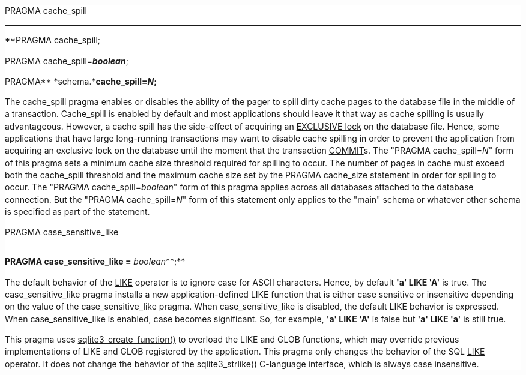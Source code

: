  PRAGMA cache\_spill

---


**PRAGMA cache\_spill;
   
PRAGMA cache\_spill\=***boolean***;
   
PRAGMA** *schema.***cache\_spill\=*N*;**


The cache\_spill pragma enables or disables the ability of the pager
 to spill dirty cache pages to the database file in the middle of a 
 transaction. Cache\_spill is enabled by default and most applications
 should leave it that way as cache spilling is usually advantageous.
 However, a cache spill has the side\-effect of acquiring an
 [EXCLUSIVE lock](lockingv3.html#excl_lock) on the database file. Hence, some applications that
 have large long\-running transactions may want to disable cache spilling
 in order to prevent the application from acquiring an exclusive lock
 on the database until the moment that the transaction [COMMIT](lang_transaction.html)s.
 The "PRAGMA cache\_spill\=*N*" form of this pragma sets a minimum
 cache size threshold required for spilling to occur. The number of pages
 in cache must exceed both the cache\_spill threshold and the maximum cache
 size set by the [PRAGMA cache\_size](pragma.html#pragma_cache_size) statement in order for spilling to
 occur.
 The "PRAGMA cache\_spill\=*boolean*" form of this pragma applies
 across all databases attached to the database connection. But the
 "PRAGMA cache\_spill\=*N*" form of this statement only applies to
 the "main" schema or whatever other schema is specified as part of the
 statement.

 PRAGMA case\_sensitive\_like

---


**PRAGMA case\_sensitive\_like \=** *boolean***;**


The default behavior of the [LIKE](lang_expr.html#like) operator is to ignore case
 for ASCII characters. Hence, by default **'a' LIKE 'A'** is
 true. The case\_sensitive\_like pragma installs a new application\-defined
 LIKE function that is either case sensitive or insensitive depending
 on the value of the case\_sensitive\_like pragma.
 When case\_sensitive\_like is disabled, the default LIKE behavior is
 expressed. When case\_sensitive\_like is enabled, case becomes
 significant. So, for example,
 **'a' LIKE 'A'** is false but **'a' LIKE 'a'** is still true.


This pragma uses [sqlite3\_create\_function()](c3ref/create_function.html) to overload the
 LIKE and GLOB functions, which may override previous implementations
 of LIKE and GLOB registered by the application. This pragma
 only changes the behavior of the SQL [LIKE](lang_expr.html#like) operator. It does not
 change the behavior of the [sqlite3\_strlike()](c3ref/strlike.html) C\-language interface,
 which is always case insensitive.
